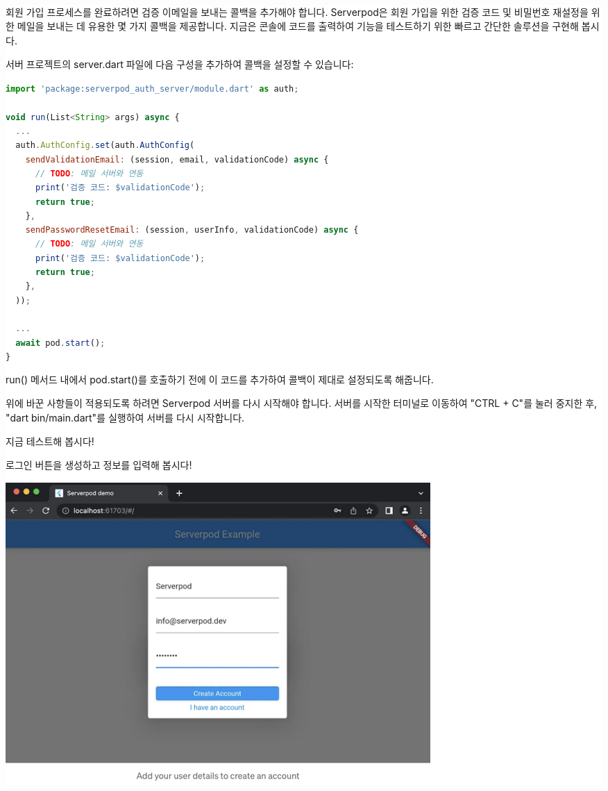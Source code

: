 <div class="content-ad"></div>

회원 가입 프로세스를 완료하려면 검증 이메일을 보내는 콜백을 추가해야 합니다. Serverpod은 회원 가입을 위한 검증 코드 및 비밀번호 재설정을 위한 메일을 보내는 데 유용한 몇 가지 콜백을 제공합니다. 지금은 콘솔에 코드를 출력하여 기능을 테스트하기 위한 빠르고 간단한 솔루션을 구현해 봅시다.

서버 프로젝트의 server.dart 파일에 다음 구성을 추가하여 콜백을 설정할 수 있습니다:

```js
import 'package:serverpod_auth_server/module.dart' as auth;

void run(List<String> args) async {
  ...
  auth.AuthConfig.set(auth.AuthConfig(
    sendValidationEmail: (session, email, validationCode) async {
      // TODO: 메일 서버와 연동
      print('검증 코드: $validationCode');
      return true;
    },
    sendPasswordResetEmail: (session, userInfo, validationCode) async {
      // TODO: 메일 서버와 연동
      print('검증 코드: $validationCode');
      return true;
    },
  ));

  ...
  await pod.start();
}
```

run() 메서드 내에서 pod.start()를 호출하기 전에 이 코드를 추가하여 콜백이 제대로 설정되도록 해줍니다.

<div class="content-ad"></div>

위에 바꾼 사항들이 적용되도록 하려면 Serverpod 서버를 다시 시작해야 합니다. 서버를 시작한 터미널로 이동하여 "CTRL + C"를 눌러 중지한 후, "dart bin/main.dart"를 실행하여 서버를 다시 시작합니다.

지금 테스트해 봅시다!

로그인 버튼을 생성하고 정보를 입력해 봅시다!

![이미지](/assets/img/2024-06-21-GettingStartedwithServerpodAuthenticationPart1_7.png)
